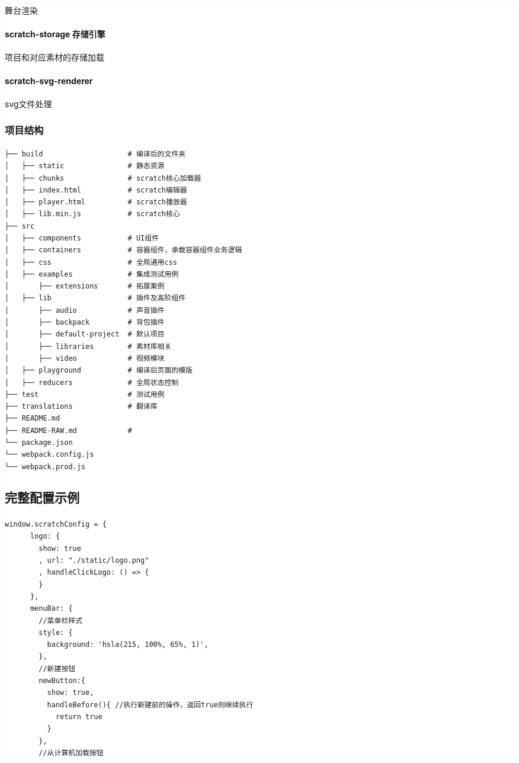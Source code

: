 舞台渲染

#### scratch-storage 存储引擎

项目和对应素材的存储加载

#### scratch-svg-renderer

svg文件处理


### 项目结构

```
├── build                    # 编译后的文件夹
│   ├── static               # 静态资源
│   ├── chunks               # scratch核心加载器
│   ├── index.html           # scratch编辑器
│   ├── player.html          # scratch播放器
│   ├── lib.min.js           # scratch核心
├── src
│   ├── components           # UI组件
│   ├── containers           # 容器组件，承载容器组件业务逻辑
│   ├── css                  # 全局通用css
│   ├── examples             # 集成测试用例
│       ├── extensions       # 拓展案例
│   ├── lib                  # 插件及高阶组件
│       ├── audio            # 声音插件
│       ├── backpack         # 背包插件
│       ├── default-project  # 默认项目
│       ├── libraries        # 素材库相关
│       ├── video            # 视频模块
│   ├── playground           # 编译后页面的模版
│   ├── reducers             # 全局状态控制
├── test                     # 测试用例
├── translations             # 翻译库
├── README.md
├── README-RAW.md            #
└── package.json
└── webpack.config.js
└── webpack.prod.js
```

## 完整配置示例
```
window.scratchConfig = {
      logo: {
        show: true
        , url: "./static/logo.png"
        , handleClickLogo: () => {
        }
      }, 
      menuBar: {
        //菜单栏样式
        style: {
          background: 'hsla(215, 100%, 65%, 1)',
        },
        //新建按钮
        newButton:{
          show: true,
          handleBefore(){ //执行新建前的操作，返回true则继续执行
            return true
          }
        },
        //从计算机加载按钮
```